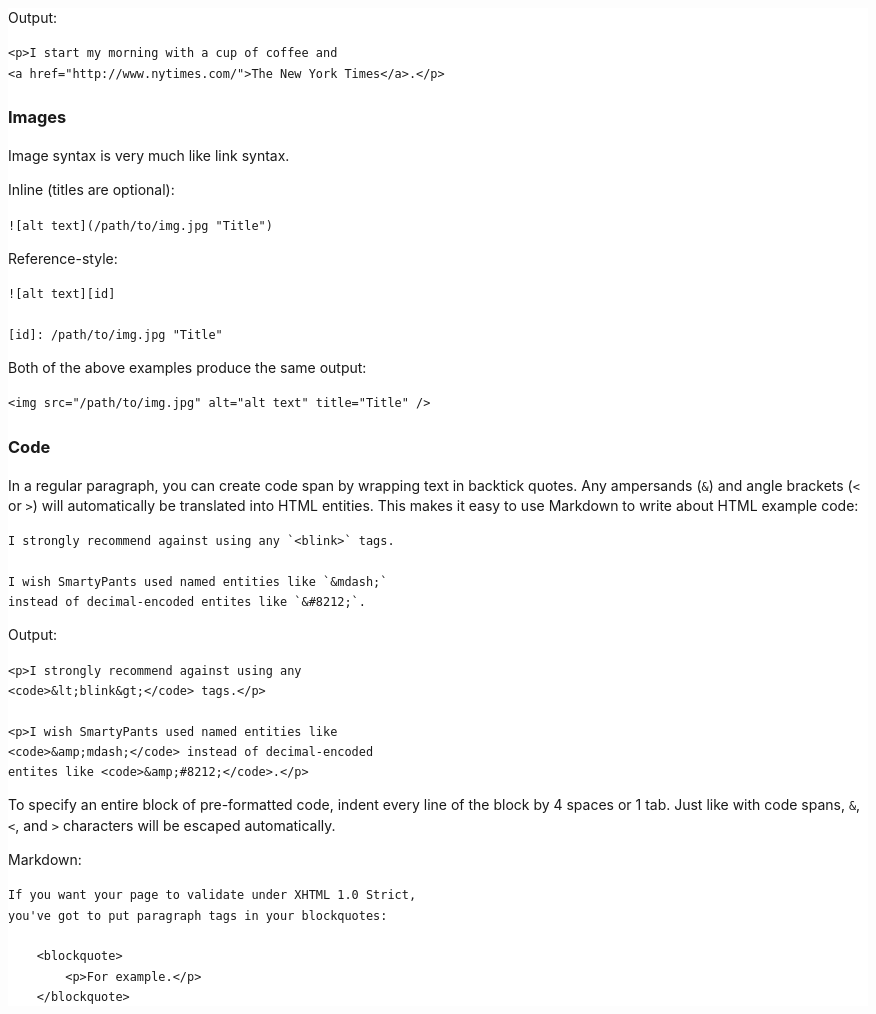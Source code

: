[ny times]: http://www.nytimes.com/
</code></pre>

<p>Output:</p>

<pre><code>&lt;p&gt;I start my morning with a cup of coffee and
&lt;a href="http://www.nytimes.com/"&gt;The New York Times&lt;/a&gt;.&lt;/p&gt;
</code></pre>

<h3>Images</h3>

<p>Image syntax is very much like link syntax.</p>

<p>Inline (titles are optional):</p>

<pre><code>![alt text](/path/to/img.jpg "Title")
</code></pre>

<p>Reference-style:</p>

<pre><code>![alt text][id]

[id]: /path/to/img.jpg "Title"
</code></pre>

<p>Both of the above examples produce the same output:</p>

<pre><code>&lt;img src="/path/to/img.jpg" alt="alt text" title="Title" /&gt;
</code></pre>

<h3>Code</h3>

<p>In a regular paragraph, you can create code span by wrapping text in
backtick quotes. Any ampersands (<code>&amp;</code>) and angle brackets (<code>&lt;</code> or
<code>&gt;</code>) will automatically be translated into HTML entities. This makes
it easy to use Markdown to write about HTML example code:</p>

<pre><code>I strongly recommend against using any `&lt;blink&gt;` tags.

I wish SmartyPants used named entities like `&amp;mdash;`
instead of decimal-encoded entites like `&amp;#8212;`.
</code></pre>

<p>Output:</p>

<pre><code>&lt;p&gt;I strongly recommend against using any
&lt;code&gt;&amp;lt;blink&amp;gt;&lt;/code&gt; tags.&lt;/p&gt;

&lt;p&gt;I wish SmartyPants used named entities like
&lt;code&gt;&amp;amp;mdash;&lt;/code&gt; instead of decimal-encoded
entites like &lt;code&gt;&amp;amp;#8212;&lt;/code&gt;.&lt;/p&gt;
</code></pre>

<p>To specify an entire block of pre-formatted code, indent every line of
the block by 4 spaces or 1 tab. Just like with code spans, <code>&amp;</code>, <code>&lt;</code>,
and <code>&gt;</code> characters will be escaped automatically.</p>

<p>Markdown:</p>

<pre><code>If you want your page to validate under XHTML 1.0 Strict,
you've got to put paragraph tags in your blockquotes:

    &lt;blockquote&gt;
        &lt;p&gt;For example.&lt;/p&gt;
    &lt;/blockquote&gt;
</code></pre>


[1]: http://google.com/        "Google"
[2]: http://search.yahoo.com/  "Yahoo Search"
[3]: http://search.msn.com/    "MSN Search"